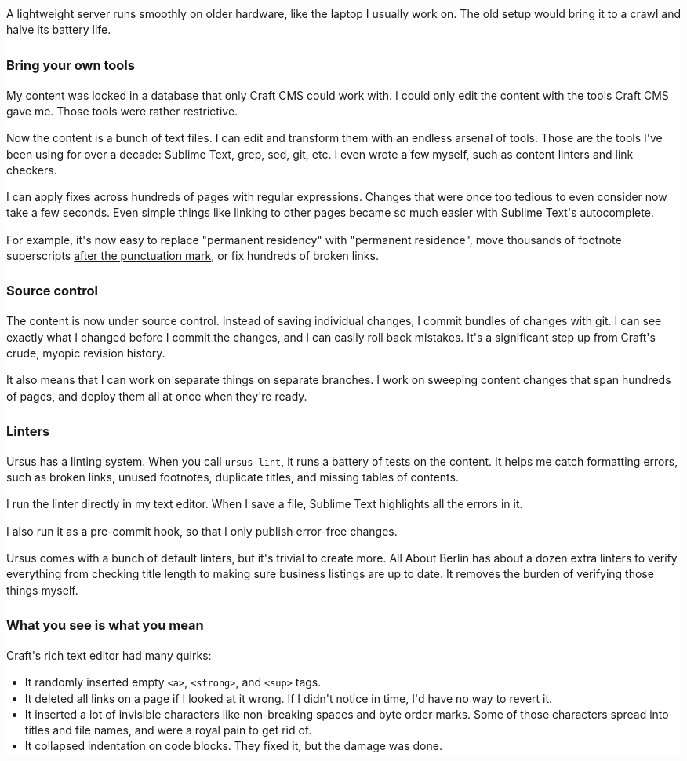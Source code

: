 A lightweight server runs smoothly on older hardware, like the laptop I usually work on. The old setup would bring it to a crawl and halve its battery life.

### Bring your own tools

My content was locked in a database that only Craft CMS could work with. I could only edit the content with the tools Craft CMS gave me. Those tools were rather restrictive.

Now the content is a bunch of text files. I can edit and transform them with an endless arsenal of tools. Those are the tools I've been using for over a decade: Sublime Text, grep, sed, git, etc. I even wrote a few myself, such as content linters and link checkers.

I can apply fixes across hundreds of pages with regular expressions. Changes that were once too tedious to even consider now take a few seconds. Even simple things like linking to other pages became so much easier with Sublime Text's autocomplete.

For example, it's now easy to replace "permanent residency" with "permanent residence", move thousands of footnote superscripts [after the punctuation mark](https://tex.stackexchange.com/questions/56063/how-to-properly-typeset-footnotes-superscripts-after-punctuation-marks), or fix hundreds of broken links.

### Source control

The content is now under source control. Instead of saving individual changes, I commit bundles of changes with git. I can see exactly what I changed before I commit the changes, and I can easily roll back mistakes. It's a significant step up from Craft's crude, myopic revision history.

It also means that I can work on separate things on separate branches. I work on sweeping content changes that span hundreds of pages, and deploy them all at once when they're ready.

### Linters

Ursus has a linting system. When you call `ursus lint`, it runs a battery of tests on the content. It helps me catch formatting errors, such as broken links, unused footnotes, duplicate titles, and missing tables of contents.

I run the linter directly in my text editor. When I save a file, Sublime Text highlights all the errors in it.

I also run it as a pre-commit hook, so that I only publish error-free changes.

Ursus comes with a bunch of default linters, but it's trivial to create more. All About Berlin has about a dozen extra linters to verify everything from checking title length to making sure business listings are up to date. It removes the burden of verifying those things myself.

### What you see is what you mean

Craft's rich text editor had many quirks:

- It randomly inserted empty `<a>`, `<strong>`, and `<sup>` tags.
- It [deleted all links on a page](https://github.com/craftcms/redactor/issues/331#issuecomment-869557385) if I looked at it wrong. If I didn't notice in time, I'd have no way to revert it.
- It inserted a lot of invisible characters like non-breaking spaces and byte order marks. Some of those characters spread into titles and file names, and were a royal pain to get rid of.
- It collapsed indentation on code blocks. They fixed it, but the damage was done.

